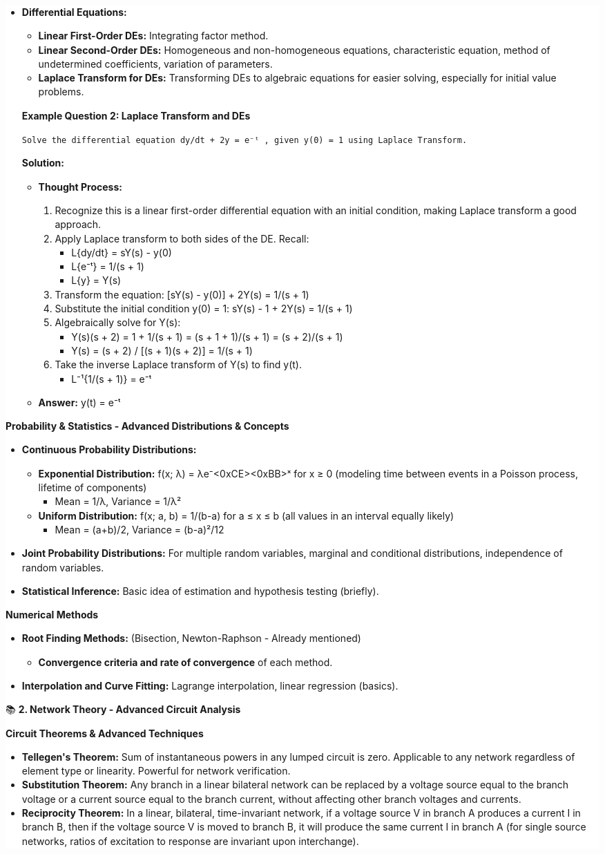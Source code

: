*   **Differential Equations:**
    *   **Linear First-Order DEs:** Integrating factor method.
    *   **Linear Second-Order DEs:** Homogeneous and non-homogeneous equations, characteristic equation, method of undetermined coefficients, variation of parameters.
    *   **Laplace Transform for DEs:**  Transforming DEs to algebraic equations for easier solving, especially for initial value problems.

    **Example Question 2:  Laplace Transform and DEs**
    ```
    Solve the differential equation dy/dt + 2y = e⁻ᵗ , given y(0) = 1 using Laplace Transform.
    ```
    **Solution:**
    *   **Thought Process:**
        1.  Recognize this is a linear first-order differential equation with an initial condition, making Laplace transform a good approach.
        2.  Apply Laplace transform to both sides of the DE. Recall:
            *   L{dy/dt} = sY(s) - y(0)
            *   L{e⁻ᵗ} = 1/(s + 1)
            *   L{y} = Y(s)
        3.  Transform the equation: [sY(s) - y(0)] + 2Y(s) = 1/(s + 1)
        4.  Substitute the initial condition y(0) = 1: sY(s) - 1 + 2Y(s) = 1/(s + 1)
        5.  Algebraically solve for Y(s):
            *   Y(s)(s + 2) = 1 + 1/(s + 1) = (s + 1 + 1)/(s + 1) = (s + 2)/(s + 1)
            *   Y(s) = (s + 2) / [(s + 1)(s + 2)] = 1/(s + 1)
        6.  Take the inverse Laplace transform of Y(s) to find y(t).
            *   L⁻¹{1/(s + 1)} = e⁻ᵗ

    *   **Answer:** y(t) = e⁻ᵗ

**Probability & Statistics - Advanced Distributions & Concepts**

*   **Continuous Probability Distributions:**
    *   **Exponential Distribution:**  f(x; λ) = λe⁻<0xCE><0xBB>ˣ for x ≥ 0 (modeling time between events in a Poisson process, lifetime of components)
        *   Mean = 1/λ, Variance = 1/λ²
    *   **Uniform Distribution:** f(x; a, b) = 1/(b-a) for a ≤ x ≤ b (all values in an interval equally likely)
        *   Mean = (a+b)/2, Variance = (b-a)²/12

*   **Joint Probability Distributions:** For multiple random variables, marginal and conditional distributions, independence of random variables.

*   **Statistical Inference:** Basic idea of estimation and hypothesis testing (briefly).

**Numerical Methods**

*   **Root Finding Methods:** (Bisection, Newton-Raphson - Already mentioned)
    *   **Convergence criteria and rate of convergence** of each method.

*   **Interpolation and Curve Fitting:** Lagrange interpolation, linear regression (basics).

📚 **2. Network Theory - Advanced Circuit Analysis**

**Circuit Theorems & Advanced Techniques**

*   **Tellegen's Theorem:** Sum of instantaneous powers in any lumped circuit is zero. Applicable to any network regardless of element type or linearity. Powerful for network verification.
*   **Substitution Theorem:** Any branch in a linear bilateral network can be replaced by a voltage source equal to the branch voltage or a current source equal to the branch current, without affecting other branch voltages and currents.
*   **Reciprocity Theorem:** In a linear, bilateral, time-invariant network, if a voltage source V in branch A produces a current I in branch B, then if the voltage source V is moved to branch B, it will produce the same current I in branch A (for single source networks, ratios of excitation to response are invariant upon interchange).
